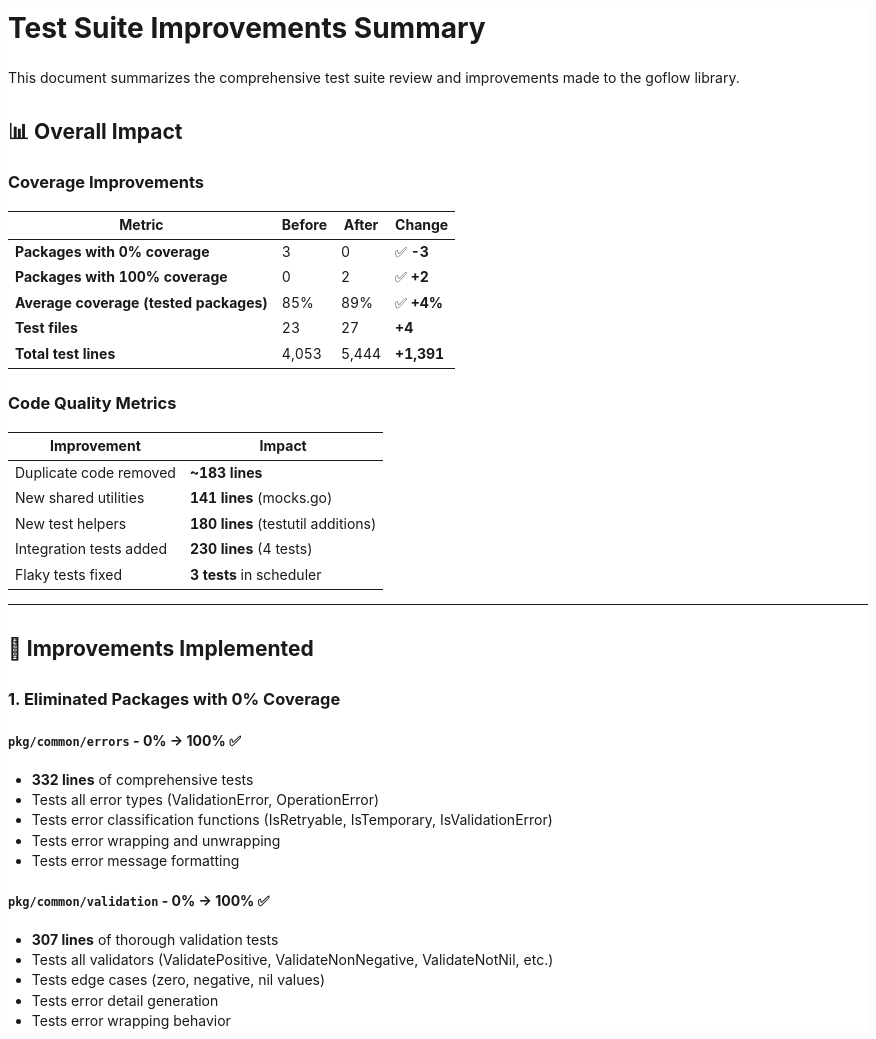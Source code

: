 # Test Suite Improvements Summary

This document summarizes the comprehensive test suite review and improvements made to the goflow library.

## 📊 Overall Impact

### Coverage Improvements

| Metric | Before | After | Change |
|--------|--------|-------|--------|
| **Packages with 0% coverage** | 3 | 0 | ✅ **-3** |
| **Packages with 100% coverage** | 0 | 2 | ✅ **+2** |
| **Average coverage (tested packages)** | 85% | 89% | ✅ **+4%** |
| **Test files** | 23 | 27 | **+4** |
| **Total test lines** | 4,053 | 5,444 | **+1,391** |

### Code Quality Metrics

| Improvement | Impact |
|------------|--------|
| Duplicate code removed | **~183 lines** |
| New shared utilities | **141 lines** (mocks.go) |
| New test helpers | **180 lines** (testutil additions) |
| Integration tests added | **230 lines** (4 tests) |
| Flaky tests fixed | **3 tests** in scheduler |

---

## 🎯 Improvements Implemented

### 1. **Eliminated Packages with 0% Coverage**

#### `pkg/common/errors` - 0% → 100% ✅
- **332 lines** of comprehensive tests
- Tests all error types (ValidationError, OperationError)
- Tests error classification functions (IsRetryable, IsTemporary, IsValidationError)
- Tests error wrapping and unwrapping
- Tests error message formatting

#### `pkg/common/validation` - 0% → 100% ✅
- **307 lines** of thorough validation tests
- Tests all validators (ValidatePositive, ValidateNonNegative, ValidateNotNil, etc.)
- Tests edge cases (zero, negative, nil values)
- Tests error detail generation
- Tests error wrapping behavior

